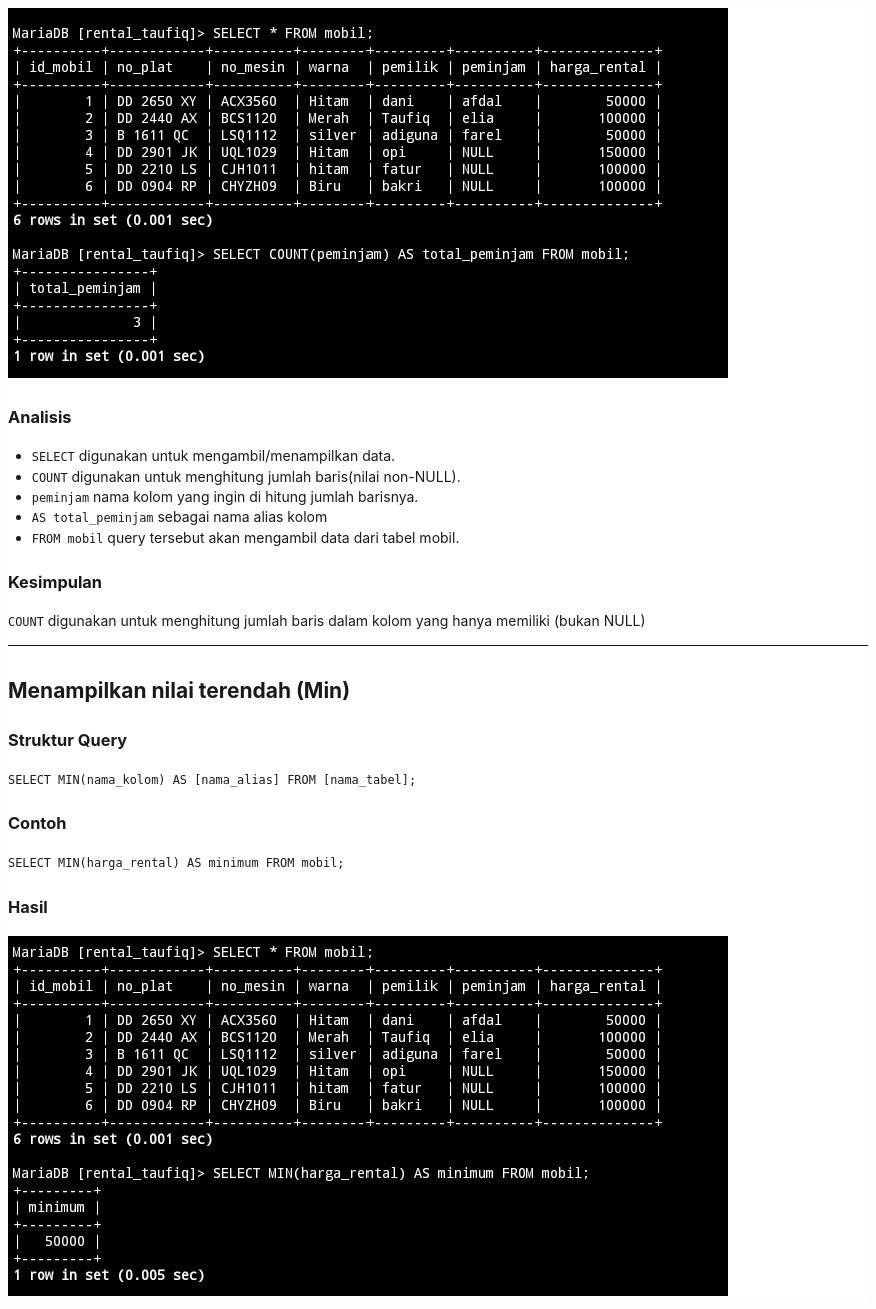 ![hasil](Aset/3.38.jpg)

### Analisis 
- `SELECT` digunakan untuk mengambil/menampilkan data.
- `COUNT` digunakan untuk menghitung jumlah baris(nilai non-NULL).
- `peminjam` nama kolom yang ingin di hitung jumlah barisnya.
- `AS total_peminjam` sebagai nama alias kolom
- `FROM mobil` query tersebut akan mengambil data dari tabel mobil.
### Kesimpulan 
`COUNT` digunakan untuk menghitung jumlah baris dalam kolom yang hanya memiliki (bukan NULL)

---
## Menampilkan nilai terendah (Min)
### Struktur Query 
```mysql
SELECT MIN(nama_kolom) AS [nama_alias] FROM [nama_tabel];
```
### Contoh 
```mysql
SELECT MIN(harga_rental) AS minimum FROM mobil;
```
### Hasil
![hasil](Aset/3.39.jpg)